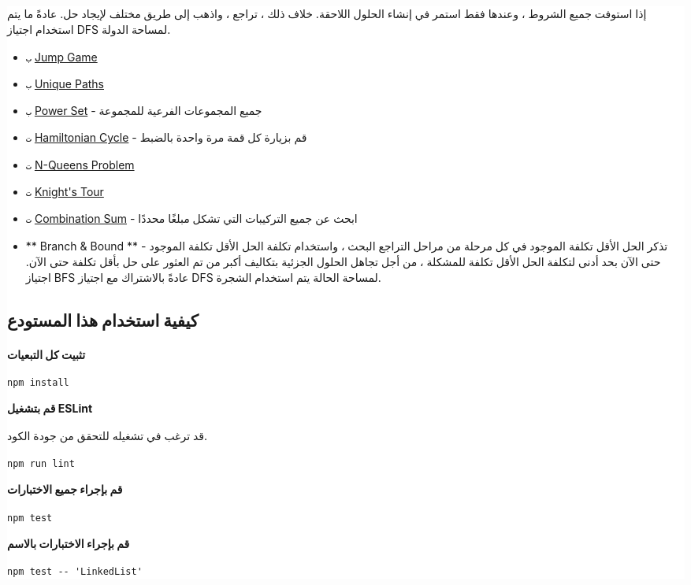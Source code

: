 إذا استوفت جميع الشروط ، وعندها فقط استمر في إنشاء الحلول اللاحقة. خلاف ذلك ، تراجع ، واذهب إلى
طريق مختلف لإيجاد حل. عادةً ما يتم استخدام اجتياز DFS لمساحة الدولة.
  * `ب` [Jump Game](src/algorithms/uncategorized/jump-game)
  * `ب` [Unique Paths](src/algorithms/uncategorized/unique-paths)
  * `ب` [Power Set](src/algorithms/sets/power-set) - جميع المجموعات الفرعية للمجموعة
  * `ت` [Hamiltonian Cycle](src/algorithms/graph/hamiltonian-cycle) - قم بزيارة كل قمة مرة واحدة بالضبط
  * `ت` [N-Queens Problem](src/algorithms/uncategorized/n-queens)
  * `ت` [Knight's Tour](src/algorithms/uncategorized/knight-tour)
  * `ت` [Combination Sum](src/algorithms/sets/combination-sum) - ابحث عن جميع التركيبات التي تشكل مبلغًا محددًا


* ** Branch & Bound ** - تذكر الحل الأقل تكلفة الموجود في كل مرحلة من مراحل التراجع
البحث ، واستخدام تكلفة الحل الأقل تكلفة الموجود حتى الآن بحد أدنى لتكلفة
الحل الأقل تكلفة للمشكلة ، من أجل تجاهل الحلول الجزئية بتكاليف أكبر من
تم العثور على حل بأقل تكلفة حتى الآن. اجتياز BFS عادةً بالاشتراك مع اجتياز DFS لمساحة الحالة
يتم استخدام الشجرة.

## كيفية استخدام هذا المستودع

**تثبيت كل التبعيات**

<div dir=ltr>

```
npm install
```

</div>

**قم بتشغيل ESLint**

قد ترغب في تشغيله للتحقق من جودة الكود.

<div dir=ltr>

```
npm run lint
```

</div>

**قم بإجراء جميع الاختبارات**

<div dir=ltr>

```
npm test
```

</div>

**قم بإجراء الاختبارات بالاسم**

<div dir=ltr>

```
npm test -- 'LinkedList'
```
